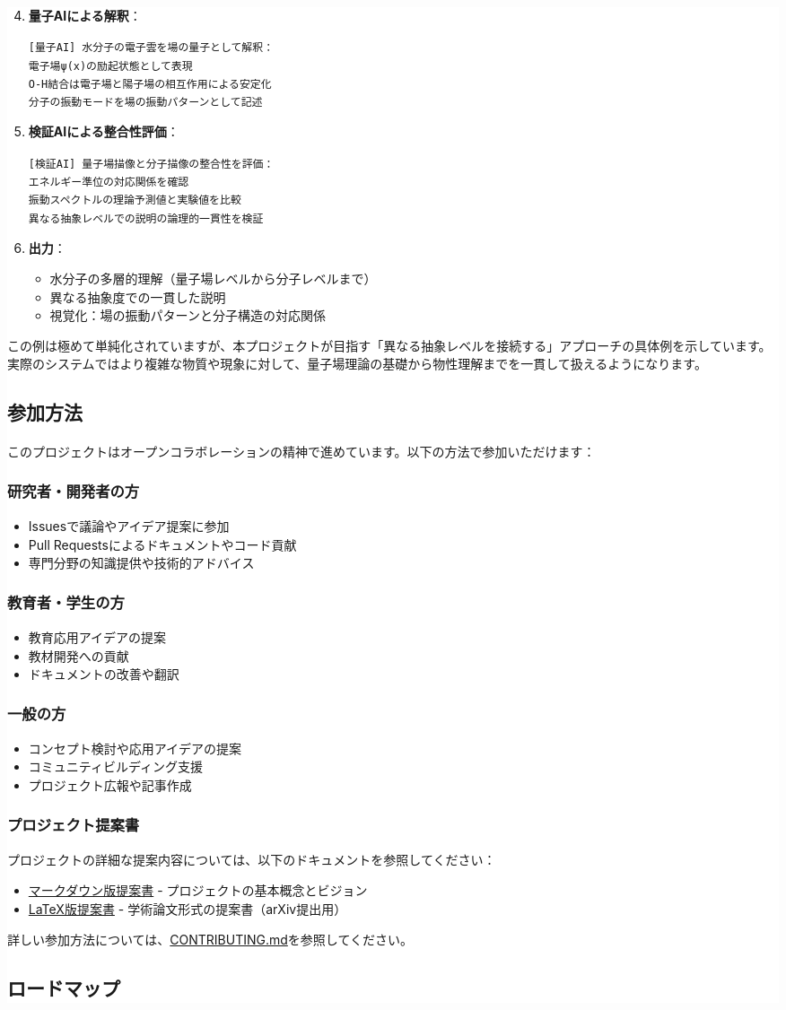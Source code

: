 4. **量子AIによる解釈**：
   ```
   [量子AI] 水分子の電子雲を場の量子として解釈：
   電子場ψ(x)の励起状態として表現
   O-H結合は電子場と陽子場の相互作用による安定化
   分子の振動モードを場の振動パターンとして記述
   ```

5. **検証AIによる整合性評価**：
   ```
   [検証AI] 量子場描像と分子描像の整合性を評価：
   エネルギー準位の対応関係を確認
   振動スペクトルの理論予測値と実験値を比較
   異なる抽象レベルでの説明の論理的一貫性を検証
   ```

6. **出力**：
   - 水分子の多層的理解（量子場レベルから分子レベルまで）
   - 異なる抽象度での一貫した説明
   - 視覚化：場の振動パターンと分子構造の対応関係

この例は極めて単純化されていますが、本プロジェクトが目指す「異なる抽象レベルを接続する」アプローチの具体例を示しています。実際のシステムではより複雑な物質や現象に対して、量子場理論の基礎から物性理解までを一貫して扱えるようになります。

## 参加方法

このプロジェクトはオープンコラボレーションの精神で進めています。以下の方法で参加いただけます：

### 研究者・開発者の方
- Issuesで議論やアイデア提案に参加
- Pull Requestsによるドキュメントやコード貢献
- 専門分野の知識提供や技術的アドバイス

### 教育者・学生の方
- 教育応用アイデアの提案
- 教材開発への貢献
- ドキュメントの改善や翻訳

### 一般の方
- コンセプト検討や応用アイデアの提案
- コミュニティビルディング支援
- プロジェクト広報や記事作成

### プロジェクト提案書

プロジェクトの詳細な提案内容については、以下のドキュメントを参照してください：

- [マークダウン版提案書](docs/concept/quantum_field_ai_integration.md) - プロジェクトの基本概念とビジョン
- [LaTeX版提案書](docs/papers/arxiv_submission/quantum_field_ai_integration.tex) - 学術論文形式の提案書（arXiv提出用）

詳しい参加方法については、[CONTRIBUTING.md](CONTRIBUTING.md)を参照してください。

## ロードマップ
